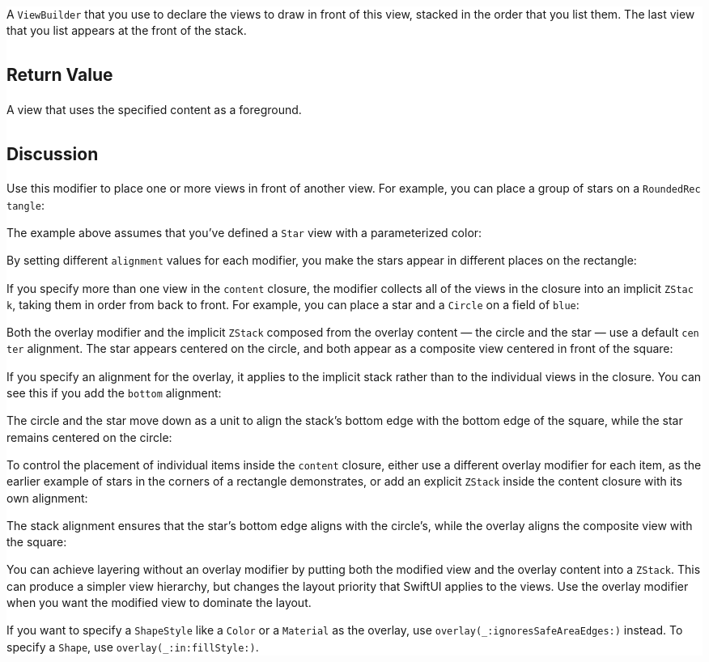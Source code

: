     

A `ViewBuilder` that you use to declare the views to draw in front of this
view, stacked in the order that you list them. The last view that you list
appears at the front of the stack.

## Return Value

A view that uses the specified content as a foreground.

## Discussion

Use this modifier to place one or more views in front of another view. For
example, you can place a group of stars on a `RoundedRectangle`:

The example above assumes that you’ve defined a `Star` view with a
parameterized color:

By setting different `alignment` values for each modifier, you make the stars
appear in different places on the rectangle:

If you specify more than one view in the `content` closure, the modifier
collects all of the views in the closure into an implicit `ZStack`, taking
them in order from back to front. For example, you can place a star and a
`Circle` on a field of `blue`:

Both the overlay modifier and the implicit `ZStack` composed from the overlay
content — the circle and the star — use a default `center` alignment. The star
appears centered on the circle, and both appear as a composite view centered
in front of the square:

If you specify an alignment for the overlay, it applies to the implicit stack
rather than to the individual views in the closure. You can see this if you
add the `bottom` alignment:

The circle and the star move down as a unit to align the stack’s bottom edge
with the bottom edge of the square, while the star remains centered on the
circle:

To control the placement of individual items inside the `content` closure,
either use a different overlay modifier for each item, as the earlier example
of stars in the corners of a rectangle demonstrates, or add an explicit
`ZStack` inside the content closure with its own alignment:

The stack alignment ensures that the star’s bottom edge aligns with the
circle’s, while the overlay aligns the composite view with the square:

You can achieve layering without an overlay modifier by putting both the
modified view and the overlay content into a `ZStack`. This can produce a
simpler view hierarchy, but changes the layout priority that SwiftUI applies
to the views. Use the overlay modifier when you want the modified view to
dominate the layout.

If you want to specify a `ShapeStyle` like a `Color` or a `Material` as the
overlay, use `overlay(_:ignoresSafeAreaEdges:)` instead. To specify a `Shape`,
use `overlay(_:in:fillStyle:)`.

